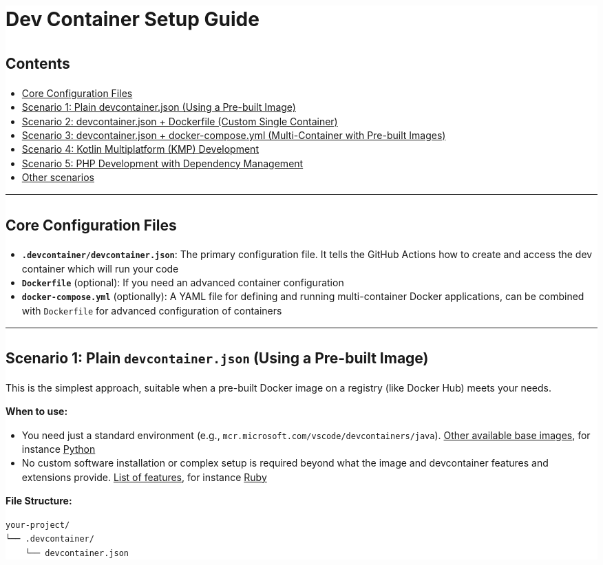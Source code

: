 # Dev Container Setup Guide

## Contents
- [Core Configuration Files](#core-configuration-files)
- [Scenario 1: Plain devcontainer.json (Using a Pre-built Image)](#scenario-1-plain-devcontainerjson-using-a-pre-built-image)
- [Scenario 2: devcontainer.json + Dockerfile (Custom Single Container)](#scenario-2-devcontainerjson--dockerfile-custom-single-container)
- [Scenario 3: devcontainer.json + docker-compose.yml (Multi-Container with Pre-built Images)](#scenario-3-devcontainerjson--docker-composeyml-multi-container-with-pre-built-images)
- [Scenario 4: Kotlin Multiplatform (KMP) Development](#scenario-4-kotlin-multiplatform-kmp-development)
- [Scenario 5: PHP Development with Dependency Management](#scenario-5-php-development-with-dependency-management)
- [Other scenarios](#other-scenarios)

---

## Core Configuration Files

*   **`.devcontainer/devcontainer.json`**: The primary configuration file. It tells the GitHub Actions how to create and
    access the dev container which will run your code
*   **`Dockerfile`** (optional): If you need an advanced container configuration
*   **`docker-compose.yml`** (optionally): A YAML file for defining and running multi-container Docker applications,
    can be combined with `Dockerfile` for advanced configuration of containers

---

## Scenario 1: Plain `devcontainer.json` (Using a Pre-built Image)

This is the simplest approach, suitable when a pre-built Docker image on a registry (like Docker Hub) meets your needs.

**When to use:**
*   You need just a standard environment (e.g., `mcr.microsoft.com/vscode/devcontainers/java`). 
     [Other available base images](https://github.com/devcontainers/images/tree/main/src/), for instance [Python](https://github.com/devcontainers/images/tree/main/src/python)
*   No custom software installation or complex setup is required beyond
    what the image and devcontainer features and extensions provide. 
[List of features](https://github.com/devcontainers/features/tree/main/src), for instance [Ruby](https://github.com/devcontainers/features/tree/main/src/ruby)


**File Structure:**
```
your-project/
└── .devcontainer/
    └── devcontainer.json
```
